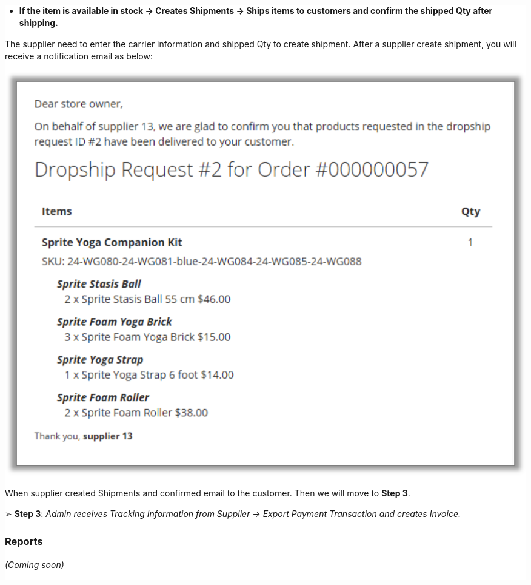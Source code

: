 -  **If the item is available in stock -> Creates Shipments -> Ships items to customers and confirm the shipped Qty after shipping.** 

The supplier need to enter the carrier information and shipped Qty to create shipment. After a supplier create shipment, you will receive a notification email as below:            

 ![Drop Shipping](./image_Inventory%20Management/image161.png?raw=true)

When supplier created Shipments and confirmed email to the customer. Then we will move to **Step 3**.

➢	**Step 3**: *Admin receives Tracking Information from Supplier -> Export Payment Transaction and creates Invoice.*

### Reports 
*(Coming soon)*


-------------
